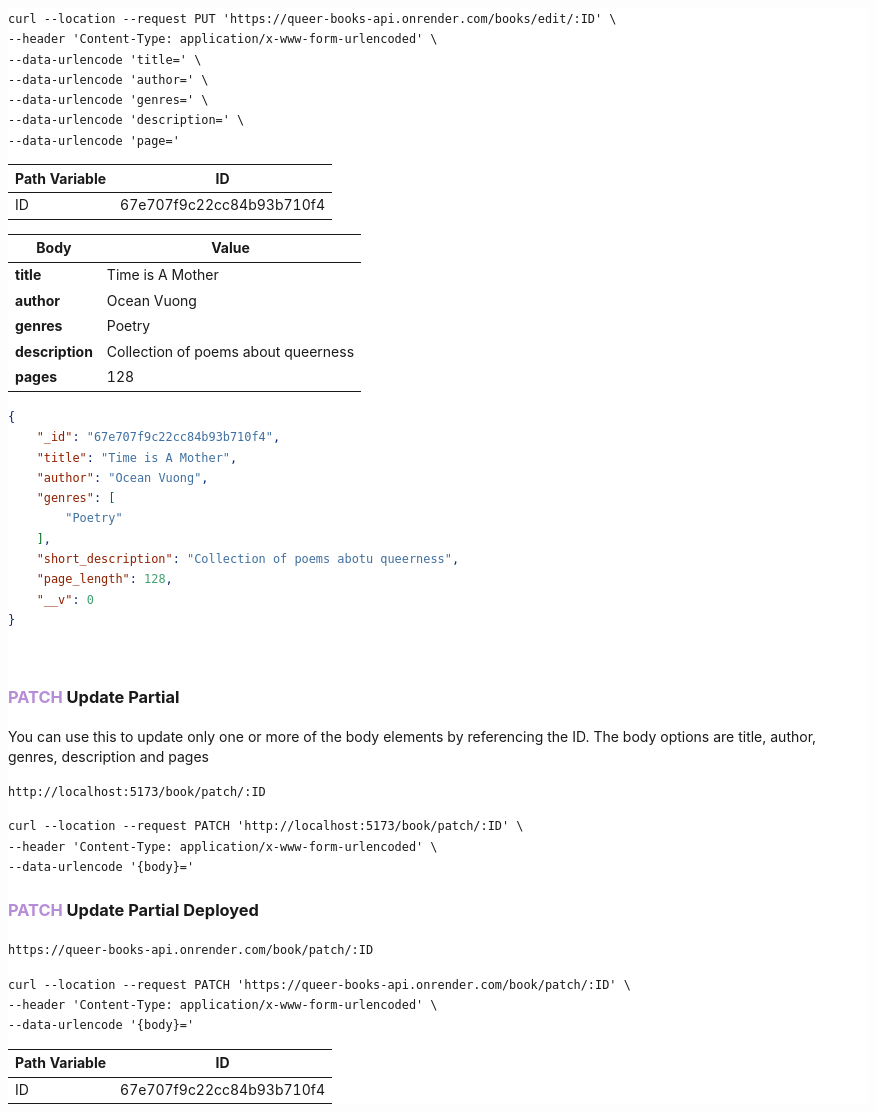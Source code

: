 ```
curl --location --request PUT 'https://queer-books-api.onrender.com/books/edit/:ID' \
--header 'Content-Type: application/x-www-form-urlencoded' \
--data-urlencode 'title=' \
--data-urlencode 'author=' \
--data-urlencode 'genres=' \
--data-urlencode 'description=' \
--data-urlencode 'page='
```
| **Path Variable** | **ID**                                |
|-------------------|---------------------------------------|
| ID                | 67e707f9c22cc84b93b710f4              |

| **Body**        | **Value**                                      |
|------------------|------------------------------------------------|
| **title**        | Time is A Mother                               |
| **author**       | Ocean Vuong                                    |
| **genres**       | Poetry                                         |
| **description**  | Collection of poems about queerness            |
| **pages**        | 128                                            |

```JSON
{
    "_id": "67e707f9c22cc84b93b710f4",
    "title": "Time is A Mother",
    "author": "Ocean Vuong",
    "genres": [
        "Poetry"
    ],
    "short_description": "Collection of poems abotu queerness",
    "page_length": 128,
    "__v": 0
}
```
<br>

### <span style="color: #B78CD7;">PATCH</span> Update Partial
You can use this to update only one or more of the body elements by referencing the ID. The body options are title, author, genres, description and pages
```
http://localhost:5173/book/patch/:ID
```
```
curl --location --request PATCH 'http://localhost:5173/book/patch/:ID' \
--header 'Content-Type: application/x-www-form-urlencoded' \
--data-urlencode '{body}='
```

### <span style="color: #B78CD7;">PATCH</span> Update Partial Deployed
```
https://queer-books-api.onrender.com/book/patch/:ID
```
```
curl --location --request PATCH 'https://queer-books-api.onrender.com/book/patch/:ID' \
--header 'Content-Type: application/x-www-form-urlencoded' \
--data-urlencode '{body}='
```
| **Path Variable** | **ID**                                |
|-------------------|---------------------------------------|
| ID                | 67e707f9c22cc84b93b710f4              |